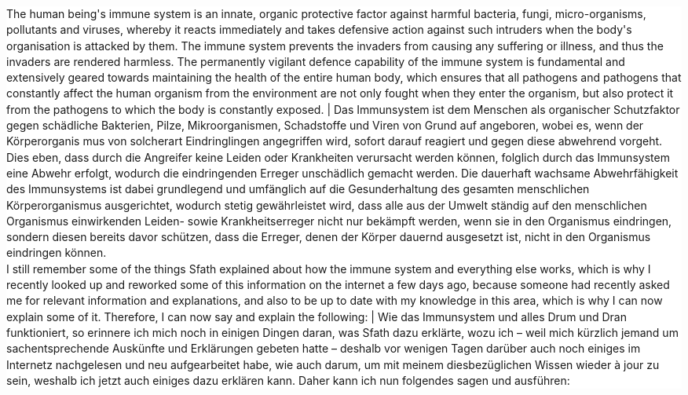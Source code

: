 The human being's immune system is an innate, organic protective factor against harmful bacteria, fungi, micro-organisms, pollutants and viruses, whereby it reacts immediately and takes defensive action against such intruders when the body's organisation is attacked by them. The immune system prevents the invaders from causing any suffering or illness, and thus the invaders are rendered harmless. The permanently vigilant defence capability of the immune system is fundamental and extensively geared towards maintaining the health of the entire human body, which ensures that all pathogens and pathogens that constantly affect the human organism from the environment are not only fought when they enter the organism, but also protect it from the pathogens to which the body is constantly exposed.  | Das Immunsystem ist dem Menschen als organischer Schutzfaktor gegen schädliche Bakterien, Pilze, Mikroorganismen, Schadstoffe und Viren von Grund auf angeboren, wobei es, wenn der Körperorganis mus von solcherart Eindringlingen angegriffen wird, sofort darauf reagiert und gegen diese abwehrend vorgeht. Dies eben, dass durch die Angreifer keine Leiden oder Krankheiten verursacht werden können, folglich durch das Immunsystem eine Abwehr erfolgt, wodurch die eindringenden Erreger unschädlich gemacht werden. Die dauerhaft wachsame Abwehrfähigkeit des Immunsystems ist dabei grundlegend und umfänglich auf die Gesunderhaltung des gesamten menschlichen Körperorganismus ausgerichtet, wodurch stetig gewährleistet wird, dass alle aus der Umwelt ständig auf den menschlichen Organismus einwirkenden Leiden- sowie Krankheitserreger nicht nur bekämpft werden, wenn sie in den Organismus eindringen, sondern diesen bereits davor schützen, dass die Erreger, denen der Körper dauernd ausgesetzt ist, nicht in den Organismus eindringen können.   
I still remember some of the things Sfath explained about how the immune system and everything else works, which is why I recently looked up and reworked some of this information on the internet a few days ago, because someone had recently asked me for relevant information and explanations, and also to be up to date with my knowledge in this area, which is why I can now explain some of it. Therefore, I can now say and explain the following:  | Wie das Immunsystem und alles Drum und Dran funktioniert, so erinnere ich mich noch in einigen Dingen daran, was Sfath dazu erklärte, wozu ich – weil mich kürzlich jemand um sachentsprechende Auskünfte und Erklärungen gebeten hatte – deshalb vor wenigen Tagen darüber auch noch einiges im Internetz nachgelesen und neu aufgearbeitet habe, wie auch darum, um mit meinem diesbezüglichen Wissen wieder à jour zu sein, weshalb ich jetzt auch einiges dazu erklären kann. Daher kann ich nun folgendes sagen und ausführen:   